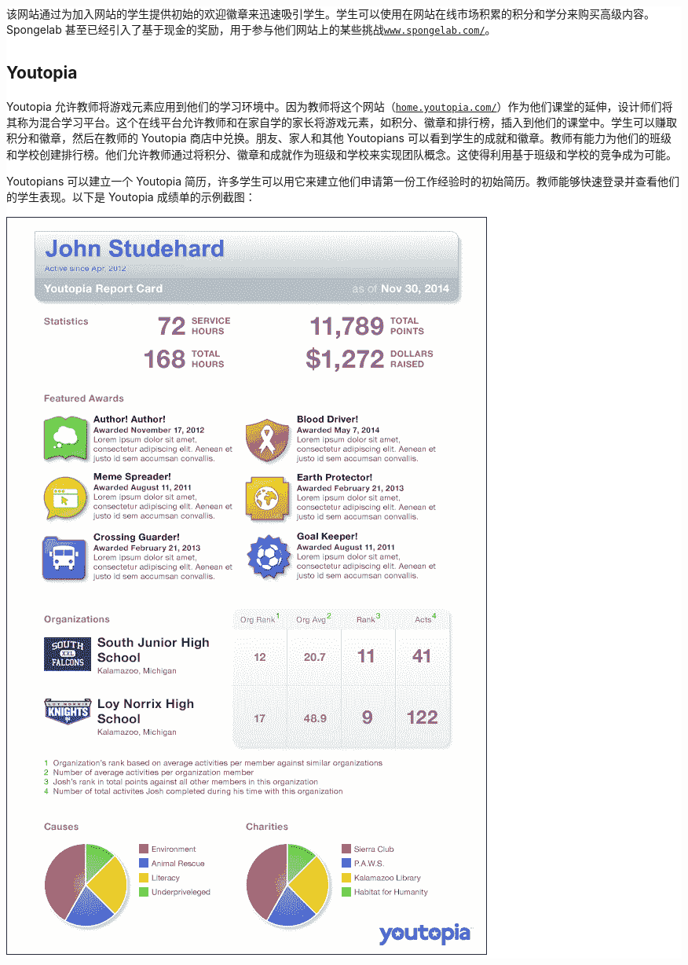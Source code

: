 该网站通过为加入网站的学生提供初始的欢迎徽章来迅速吸引学生。学生可以使用在网站在线市场积累的积分和学分来购买高级内容。Spongelab 甚至已经引入了基于现金的奖励，用于参与他们网站上的某些挑战[`www.spongelab.com/`](http://www.spongelab.com/)。

## Youtopia

Youtopia 允许教师将游戏元素应用到他们的学习环境中。因为教师将这个网站（[`home.youtopia.com/`](http://home.youtopia.com/)）作为他们课堂的延伸，设计师们将其称为混合学习平台。这个在线平台允许教师和在家自学的家长将游戏元素，如积分、徽章和排行榜，插入到他们的课堂中。学生可以赚取积分和徽章，然后在教师的 Youtopia 商店中兑换。朋友、家人和其他 Youtopians 可以看到学生的成就和徽章。教师有能力为他们的班级和学校创建排行榜。他们允许教师通过将积分、徽章和成就作为班级和学校来实现团队概念。这使得利用基于班级和学校的竞争成为可能。

Youtopians 可以建立一个 Youtopia 简历，许多学生可以用它来建立他们申请第一份工作经验时的初始简历。教师能够快速登录并查看他们的学生表现。以下是 Youtopia 成绩单的示例截图：

![Youtopia](img/8119_01_06.jpg)
